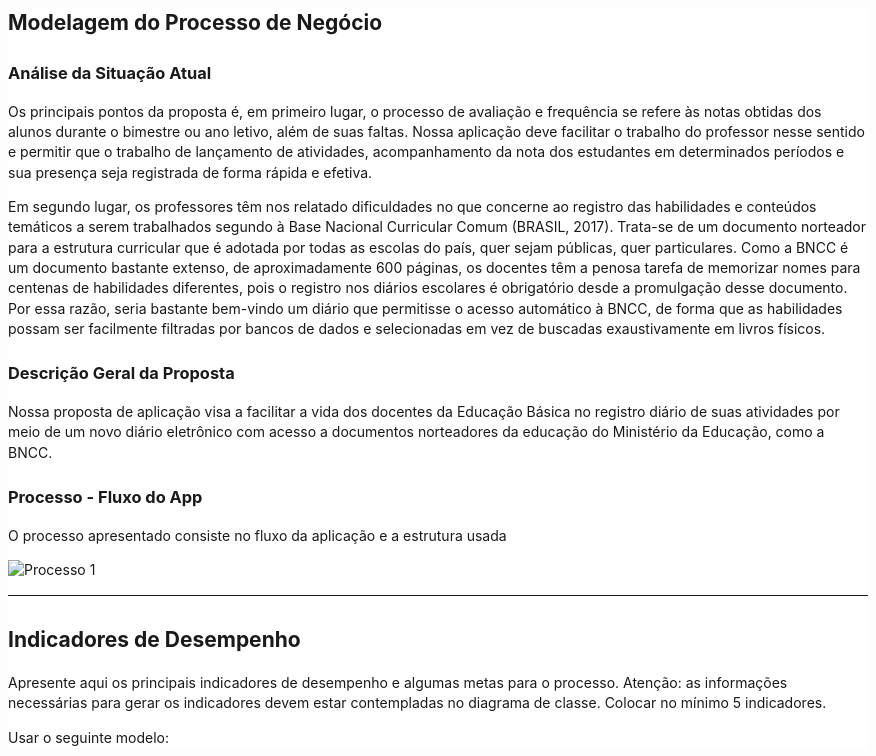 ## Modelagem do Processo de Negócio 

### Análise da Situação Atual

Os principais pontos da proposta é, em primeiro lugar, o processo de avaliação e frequência se refere às notas obtidas dos alunos durante o bimestre ou ano letivo, além de suas faltas. Nossa aplicação deve facilitar o trabalho do professor nesse sentido e permitir que o trabalho de lançamento de atividades, acompanhamento da nota dos estudantes em determinados períodos e sua presença seja registrada de forma rápida e efetiva. 

Em segundo lugar, os professores têm nos relatado dificuldades no que concerne ao registro das habilidades e conteúdos temáticos a serem trabalhados segundo à Base Nacional Curricular Comum (BRASIL, 2017). Trata-se de um documento norteador para a estrutura curricular que é adotada por todas as escolas do país, quer sejam públicas, quer particulares. Como a BNCC é um documento bastante extenso, de aproximadamente 600 páginas, os docentes têm a penosa tarefa de memorizar nomes para centenas de habilidades diferentes, pois o registro nos diários escolares é obrigatório desde a promulgação desse documento. Por essa razão, seria bastante bem-vindo um diário que permitisse o acesso automático à BNCC, de forma que as habilidades possam ser facilmente filtradas por bancos de dados e selecionadas em vez de buscadas exaustivamente em livros físicos.

### Descrição Geral da Proposta

Nossa proposta de aplicação visa a facilitar a vida dos docentes da Educação Básica no registro diário de suas atividades por meio de um novo diário eletrônico com acesso a documentos norteadores da educação do Ministério da Educação, como a BNCC. 

### Processo - Fluxo do App

O processo apresentado consiste no fluxo da aplicação e a estrutura usada

![Processo 1](img/Especificacão/DiagramaProcesso.jpeg)

---

## Indicadores de Desempenho

Apresente aqui os principais indicadores de desempenho e algumas metas para o processo. Atenção: as informações necessárias para gerar os indicadores devem estar contempladas no diagrama de classe. Colocar no mínimo 5 indicadores. 

Usar o seguinte modelo: 
